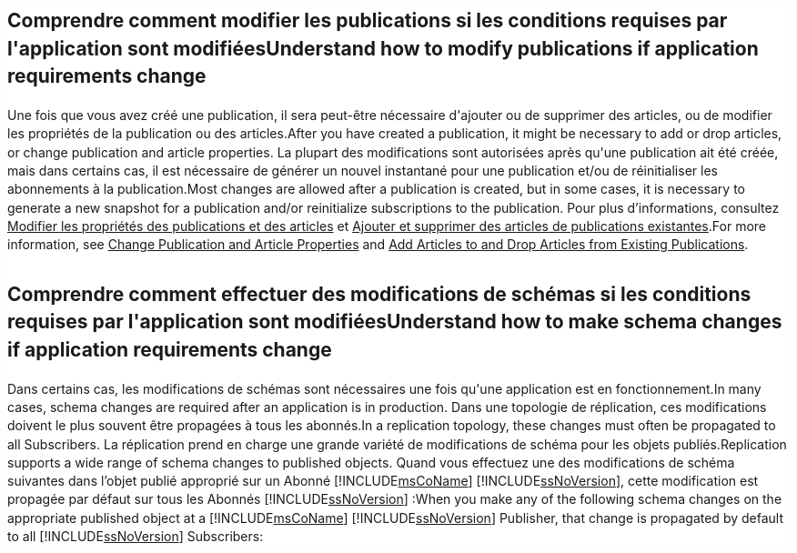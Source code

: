 ## <a name="understand-how-to-modify-publications-if-application-requirements-change"></a><span data-ttu-id="6202a-198">Comprendre comment modifier les publications si les conditions requises par l'application sont modifiées</span><span class="sxs-lookup"><span data-stu-id="6202a-198">Understand how to modify publications if application requirements change</span></span>  
 <span data-ttu-id="6202a-199">Une fois que vous avez créé une publication, il sera peut-être nécessaire d'ajouter ou de supprimer des articles, ou de modifier les propriétés de la publication ou des articles.</span><span class="sxs-lookup"><span data-stu-id="6202a-199">After you have created a publication, it might be necessary to add or drop articles, or change publication and article properties.</span></span> <span data-ttu-id="6202a-200">La plupart des modifications sont autorisées après qu'une publication ait été créée, mais dans certains cas, il est nécessaire de générer un nouvel instantané pour une publication et/ou de réinitialiser les abonnements à la publication.</span><span class="sxs-lookup"><span data-stu-id="6202a-200">Most changes are allowed after a publication is created, but in some cases, it is necessary to generate a new snapshot for a publication and/or reinitialize subscriptions to the publication.</span></span> <span data-ttu-id="6202a-201">Pour plus d’informations, consultez [Modifier les propriétés des publications et des articles](../publish/change-publication-and-article-properties.md) et [Ajouter et supprimer des articles de publications existantes](../publish/add-articles-to-and-drop-articles-from-existing-publications.md).</span><span class="sxs-lookup"><span data-stu-id="6202a-201">For more information, see [Change Publication and Article Properties](../publish/change-publication-and-article-properties.md) and [Add Articles to and Drop Articles from Existing Publications](../publish/add-articles-to-and-drop-articles-from-existing-publications.md).</span></span>  
  
## <a name="understand-how-to-make-schema-changes-if-application-requirements-change"></a><span data-ttu-id="6202a-202">Comprendre comment effectuer des modifications de schémas si les conditions requises par l'application sont modifiées</span><span class="sxs-lookup"><span data-stu-id="6202a-202">Understand how to make schema changes if application requirements change</span></span>  
 <span data-ttu-id="6202a-203">Dans certains cas, les modifications de schémas sont nécessaires une fois qu'une application est en fonctionnement.</span><span class="sxs-lookup"><span data-stu-id="6202a-203">In many cases, schema changes are required after an application is in production.</span></span> <span data-ttu-id="6202a-204">Dans une topologie de réplication, ces modifications doivent le plus souvent être propagées à tous les abonnés.</span><span class="sxs-lookup"><span data-stu-id="6202a-204">In a replication topology, these changes must often be propagated to all Subscribers.</span></span> <span data-ttu-id="6202a-205">La réplication prend en charge une grande variété de modifications de schéma pour les objets publiés.</span><span class="sxs-lookup"><span data-stu-id="6202a-205">Replication supports a wide range of schema changes to published objects.</span></span> <span data-ttu-id="6202a-206">Quand vous effectuez une des modifications de schéma suivantes dans l’objet publié approprié sur un Abonné [!INCLUDE[msCoName](../../../includes/msconame-md.md)] [!INCLUDE[ssNoVersion](../../../includes/ssnoversion-md.md)], cette modification est propagée par défaut sur tous les Abonnés [!INCLUDE[ssNoVersion](../../../includes/ssnoversion-md.md)] :</span><span class="sxs-lookup"><span data-stu-id="6202a-206">When you make any of the following schema changes on the appropriate published object at a [!INCLUDE[msCoName](../../../includes/msconame-md.md)] [!INCLUDE[ssNoVersion](../../../includes/ssnoversion-md.md)] Publisher, that change is propagated by default to all [!INCLUDE[ssNoVersion](../../../includes/ssnoversion-md.md)] Subscribers:</span></span>  
  